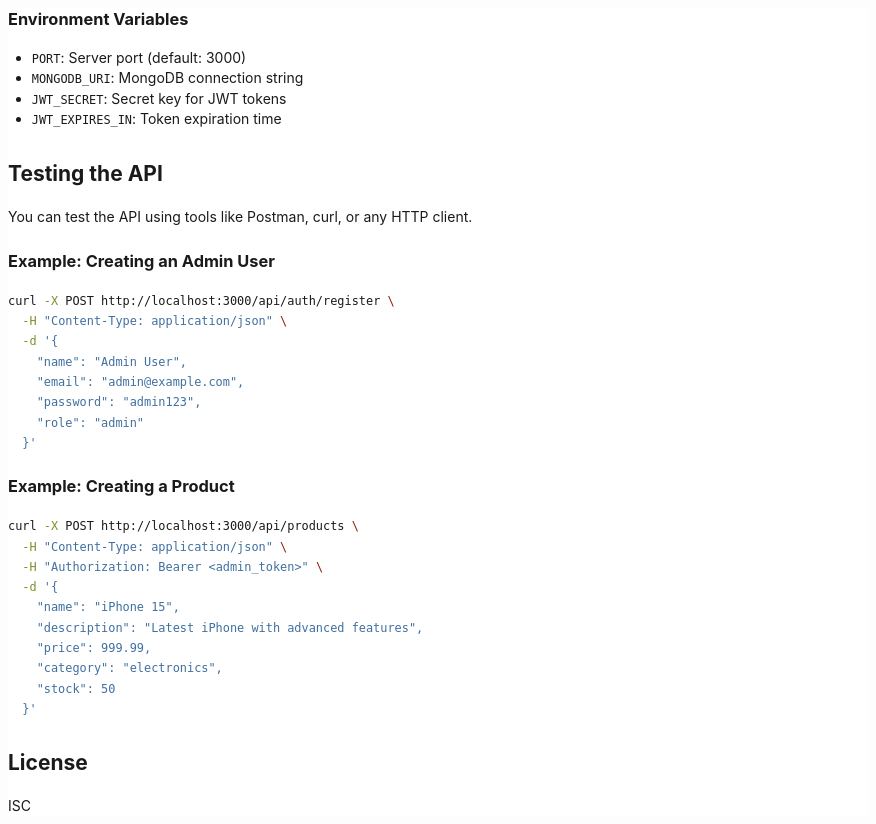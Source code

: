 ### Environment Variables
- `PORT`: Server port (default: 3000)
- `MONGODB_URI`: MongoDB connection string
- `JWT_SECRET`: Secret key for JWT tokens
- `JWT_EXPIRES_IN`: Token expiration time

## Testing the API

You can test the API using tools like Postman, curl, or any HTTP client.

### Example: Creating an Admin User
```bash
curl -X POST http://localhost:3000/api/auth/register \
  -H "Content-Type: application/json" \
  -d '{
    "name": "Admin User",
    "email": "admin@example.com",
    "password": "admin123",
    "role": "admin"
  }'
```

### Example: Creating a Product
```bash
curl -X POST http://localhost:3000/api/products \
  -H "Content-Type: application/json" \
  -H "Authorization: Bearer <admin_token>" \
  -d '{
    "name": "iPhone 15",
    "description": "Latest iPhone with advanced features",
    "price": 999.99,
    "category": "electronics",
    "stock": 50
  }'
```

## License

ISC 